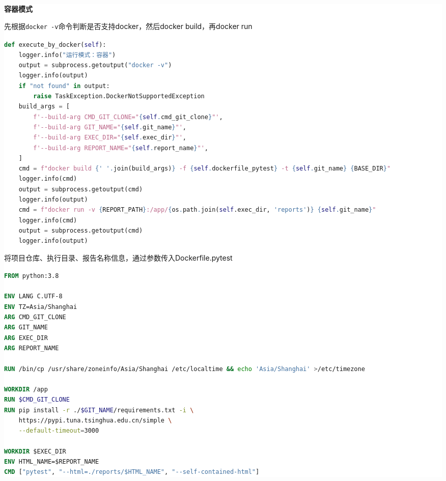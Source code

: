 **容器模式**

先根据`docker -v`命令判断是否支持docker，然后docker build，再docker run

```python
def execute_by_docker(self):
    logger.info("运行模式：容器")
    output = subprocess.getoutput("docker -v")
    logger.info(output)
    if "not found" in output:
        raise TaskException.DockerNotSupportedException
    build_args = [
        f'--build-arg CMD_GIT_CLONE="{self.cmd_git_clone}"',
        f'--build-arg GIT_NAME="{self.git_name}"',
        f'--build-arg EXEC_DIR="{self.exec_dir}"',
        f'--build-arg REPORT_NAME="{self.report_name}"',
    ]
    cmd = f"docker build {' '.join(build_args)} -f {self.dockerfile_pytest} -t {self.git_name} {BASE_DIR}"
    logger.info(cmd)
    output = subprocess.getoutput(cmd)
    logger.info(output)
    cmd = f"docker run -v {REPORT_PATH}:/app/{os.path.join(self.exec_dir, 'reports')} {self.git_name}"
    logger.info(cmd)
    output = subprocess.getoutput(cmd)
    logger.info(output)
```

将项目仓库、执行目录、报告名称信息，通过参数传入Dockerfile.pytest

```dockerfile
FROM python:3.8

ENV LANG C.UTF-8
ENV TZ=Asia/Shanghai
ARG CMD_GIT_CLONE
ARG GIT_NAME
ARG EXEC_DIR
ARG REPORT_NAME

RUN /bin/cp /usr/share/zoneinfo/Asia/Shanghai /etc/localtime && echo 'Asia/Shanghai' >/etc/timezone

WORKDIR /app
RUN $CMD_GIT_CLONE
RUN pip install -r ./$GIT_NAME/requirements.txt -i \
    https://pypi.tuna.tsinghua.edu.cn/simple \
    --default-timeout=3000

WORKDIR $EXEC_DIR
ENV HTML_NAME=$REPORT_NAME
CMD ["pytest", "--html=./reports/$HTML_NAME", "--self-contained-html"]
```
